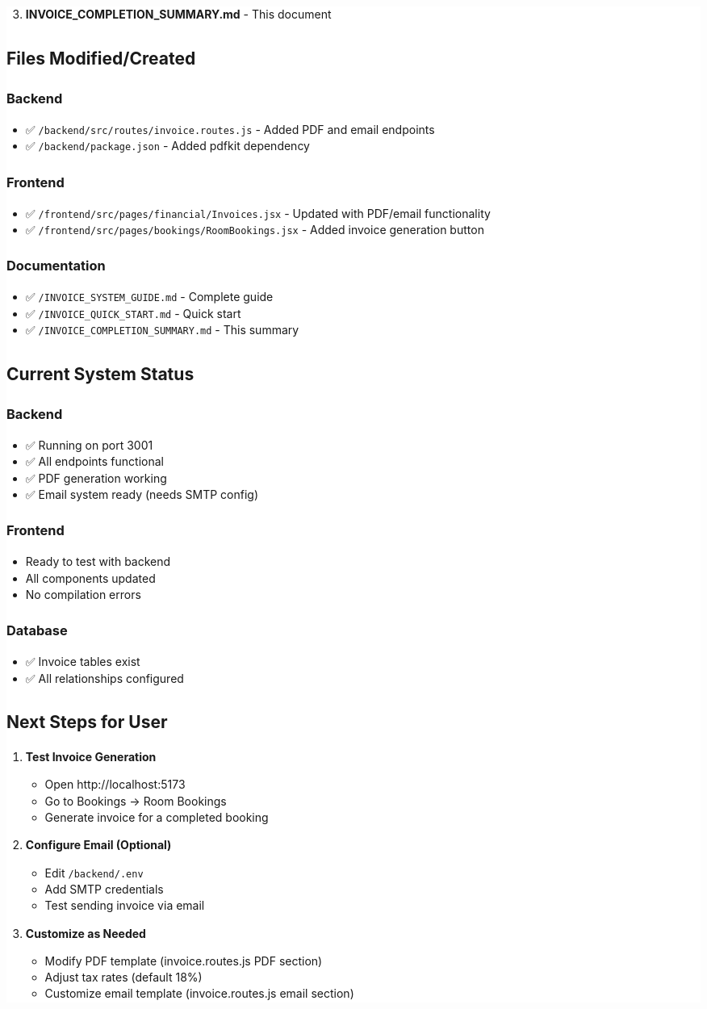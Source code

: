 3. **INVOICE_COMPLETION_SUMMARY.md** - This document

## Files Modified/Created

### Backend
- ✅ `/backend/src/routes/invoice.routes.js` - Added PDF and email endpoints
- ✅ `/backend/package.json` - Added pdfkit dependency

### Frontend
- ✅ `/frontend/src/pages/financial/Invoices.jsx` - Updated with PDF/email functionality
- ✅ `/frontend/src/pages/bookings/RoomBookings.jsx` - Added invoice generation button

### Documentation
- ✅ `/INVOICE_SYSTEM_GUIDE.md` - Complete guide
- ✅ `/INVOICE_QUICK_START.md` - Quick start
- ✅ `/INVOICE_COMPLETION_SUMMARY.md` - This summary

## Current System Status

### Backend
- ✅ Running on port 3001
- ✅ All endpoints functional
- ✅ PDF generation working
- ✅ Email system ready (needs SMTP config)

### Frontend
- Ready to test with backend
- All components updated
- No compilation errors

### Database
- ✅ Invoice tables exist
- ✅ All relationships configured

## Next Steps for User

1. **Test Invoice Generation**
   - Open http://localhost:5173
   - Go to Bookings → Room Bookings
   - Generate invoice for a completed booking

2. **Configure Email (Optional)**
   - Edit `/backend/.env`
   - Add SMTP credentials
   - Test sending invoice via email

3. **Customize as Needed**
   - Modify PDF template (invoice.routes.js PDF section)
   - Adjust tax rates (default 18%)
   - Customize email template (invoice.routes.js email section)
